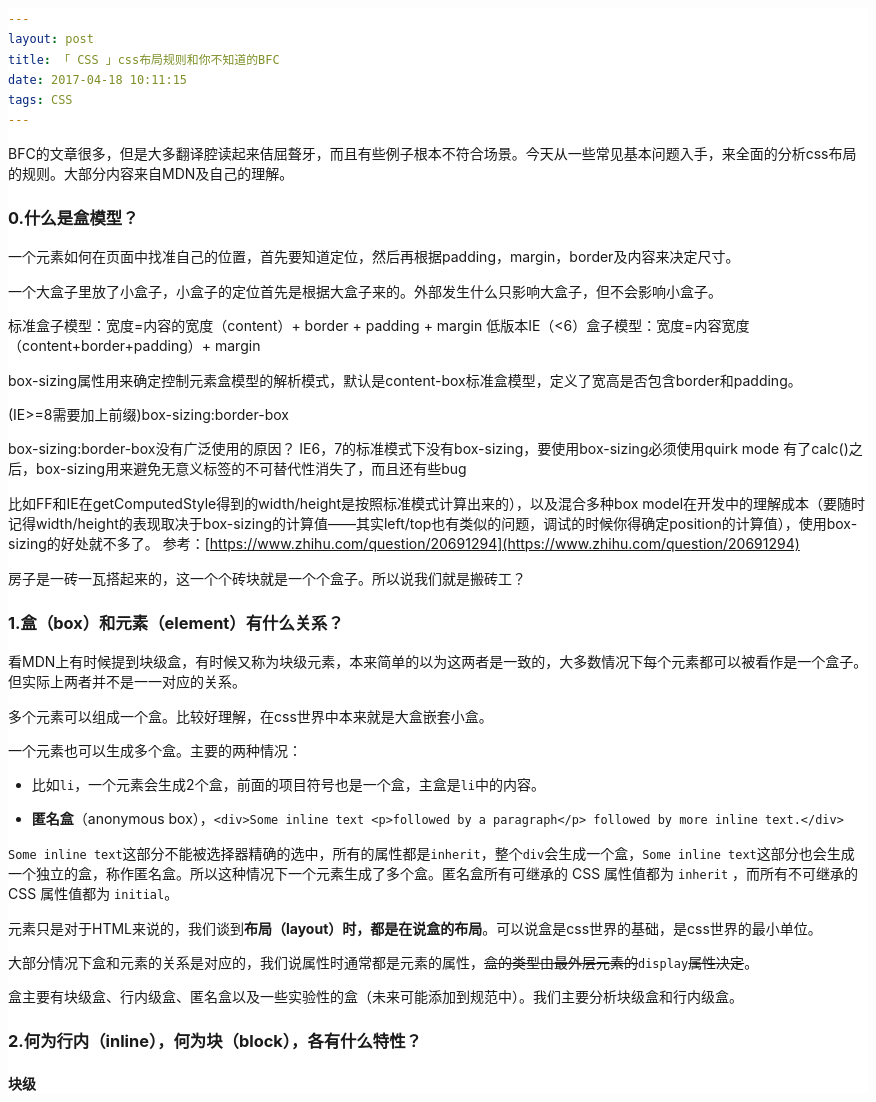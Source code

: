 ```yaml
---
layout: post
title: 「 CSS 」css布局规则和你不知道的BFC
date: 2017-04-18 10:11:15
tags: CSS
---
```

BFC的文章很多，但是大多翻译腔读起来佶屈聱牙，而且有些例子根本不符合场景。今天从一些常见基本问题入手，来全面的分析css布局的规则。大部分内容来自MDN及自己的理解。


### 0.什么是盒模型？

一个元素如何在页面中找准自己的位置，首先要知道定位，然后再根据padding，margin，border及内容来决定尺寸。

一个大盒子里放了小盒子，小盒子的定位首先是根据大盒子来的。外部发生什么只影响大盒子，但不会影响小盒子。

标准盒子模型：宽度=内容的宽度（content）+ border + padding + margin
低版本IE（&lt;6）盒子模型：宽度=内容宽度（content+border+padding）+ margin

box-sizing属性用来确定控制元素盒模型的解析模式，默认是content-box标准盒模型，定义了宽高是否包含border和padding。

\(IE&gt;=8需要加上前缀\)box-sizing:border-box

box-sizing:border-box没有广泛使用的原因？
IE6，7的标准模式下没有box-sizing，要使用box-sizing必须使用quirk mode
有了calc\(\)之后，box-sizing用来避免无意义标签的不可替代性消失了，而且还有些bug

比如FF和IE在getComputedStyle得到的width/height是按照标准模式计算出来的），以及混合多种box model在开发中的理解成本（要随时记得width/height的表现取决于box-sizing的计算值——其实left/top也有类似的问题，调试的时候你得确定position的计算值），使用box-sizing的好处就不多了。
参考：[https://www.zhihu.com/question/20691294](https://www.zhihu.com/question/20691294)

房子是一砖一瓦搭起来的，这一个个砖块就是一个个盒子。所以说我们就是搬砖工？

### 1.盒（box）和元素（element）有什么关系？

看MDN上有时候提到块级盒，有时候又称为块级元素，本来简单的以为这两者是一致的，大多数情况下每个元素都可以被看作是一个盒子。但实际上两者并不是一一对应的关系。

多个元素可以组成一个盒。比较好理解，在css世界中本来就是大盒嵌套小盒。

一个元素也可以生成多个盒。主要的两种情况：

* 比如`li`，一个元素会生成2个盒，前面的项目符号也是一个盒，主盒是`li`中的内容。

* **匿名盒**（anonymous box），`<div>Some inline text <p>followed by a paragraph</p> followed by more inline text.</div>`

`Some inline text`这部分不能被选择器精确的选中，所有的属性都是`inherit`，整个`div`会生成一个盒，`Some inline text`这部分也会生成一个独立的盒，称作匿名盒。所以这种情况下一个元素生成了多个盒。匿名盒所有可继承的 CSS 属性值都为 `inherit` ，而所有不可继承的 CSS 属性值都为 `initial`。

元素只是对于HTML来说的，我们谈到**布局（layout）时，都是在说盒的布局**。可以说盒是css世界的基础，是css世界的最小单位。

大部分情况下盒和元素的关系是对应的，我们说属性时通常都是元素的属性，~~盒的类型由最外层元素的~~`display`~~属性决定~~。

盒主要有块级盒、行内级盒、匿名盒以及一些实验性的盒（未来可能添加到规范中）。我们主要分析块级盒和行内级盒。

### **2.何为行内（inline），何为块（block），各有什么特性？**

#### 块级
